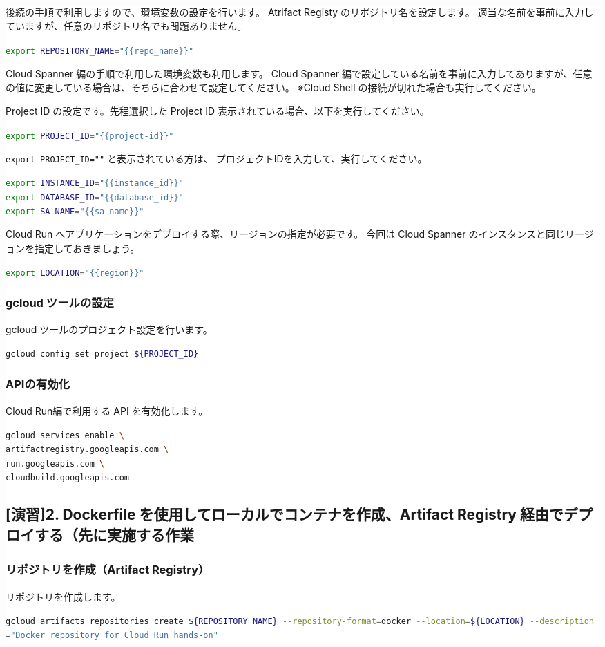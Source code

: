 後続の手順で利用しますので、環境変数の設定を行います。
Atrifact Registy のリポジトリ名を設定します。
適当な名前を事前に入力していますが、任意のリポジトリ名でも問題ありません。

```bash
export REPOSITORY_NAME="{{repo_name}}"
```

Cloud Spanner 編の手順で利用した環境変数も利用します。
Cloud Spanner 編で設定している名前を事前に入力してありますが、任意の値に変更している場合は、そちらに合わせて設定してください。
※Cloud Shell の接続が切れた場合も実行してください。

Project ID の設定です。先程選択した Project ID 表示されている場合、以下を実行してください。
```bash
export PROJECT_ID="{{project-id}}"
```

`export PROJECT_ID=""` と表示されている方は、
プロジェクトIDを入力して、実行してください。

```bash
export INSTANCE_ID="{{instance_id}}"
export DATABASE_ID="{{database_id}}"
export SA_NAME="{{sa_name}}"
```

Cloud Run へアプリケーションをデプロイする際、リージョンの指定が必要です。
今回は Cloud Spanner のインスタンスと同じリージョンを指定しておきましょう。
```bash
export LOCATION="{{region}}"
```

### gcloud ツールの設定
gcloud ツールのプロジェクト設定を行います。
```bash
gcloud config set project ${PROJECT_ID}
```

### APIの有効化
Cloud Run編で利用する API を有効化します。

```bash
gcloud services enable \
artifactregistry.googleapis.com \
run.googleapis.com \
cloudbuild.googleapis.com
```

## [演習]2. Dockerfile を使用してローカルでコンテナを作成、Artifact Registry 経由でデプロイする（先に実施する作業
### **リポジトリを作成（Artifact Registry）**

リポジトリを作成します。
```bash
gcloud artifacts repositories create ${REPOSITORY_NAME} --repository-format=docker --location=${LOCATION} --description="Docker repository for Cloud Run hands-on"
```
